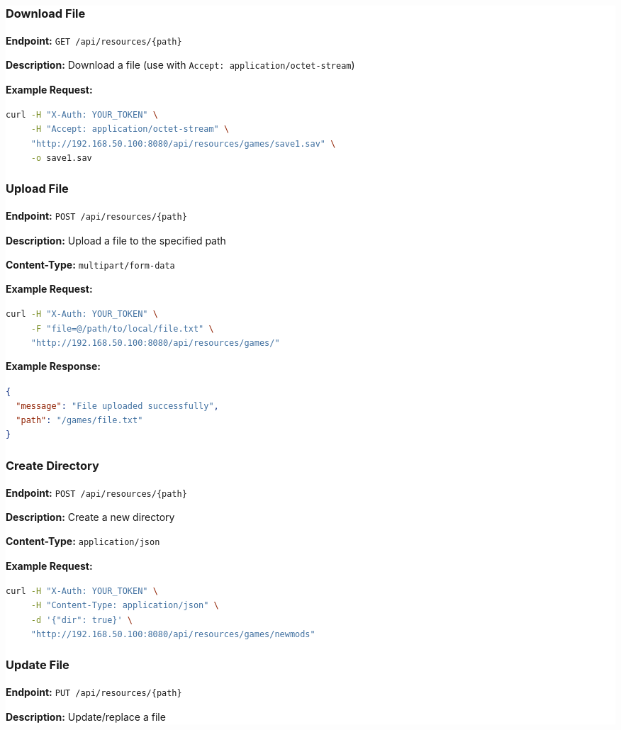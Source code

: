 ### Download File

**Endpoint:** `GET /api/resources/{path}`

**Description:** Download a file (use with `Accept: application/octet-stream`)

**Example Request:**
```bash
curl -H "X-Auth: YOUR_TOKEN" \
     -H "Accept: application/octet-stream" \
     "http://192.168.50.100:8080/api/resources/games/save1.sav" \
     -o save1.sav
```

### Upload File

**Endpoint:** `POST /api/resources/{path}`

**Description:** Upload a file to the specified path

**Content-Type:** `multipart/form-data`

**Example Request:**
```bash
curl -H "X-Auth: YOUR_TOKEN" \
     -F "file=@/path/to/local/file.txt" \
     "http://192.168.50.100:8080/api/resources/games/"
```

**Example Response:**
```json
{
  "message": "File uploaded successfully",
  "path": "/games/file.txt"
}
```

### Create Directory

**Endpoint:** `POST /api/resources/{path}`

**Description:** Create a new directory

**Content-Type:** `application/json`

**Example Request:**
```bash
curl -H "X-Auth: YOUR_TOKEN" \
     -H "Content-Type: application/json" \
     -d '{"dir": true}' \
     "http://192.168.50.100:8080/api/resources/games/newmods"
```

### Update File

**Endpoint:** `PUT /api/resources/{path}`

**Description:** Update/replace a file
